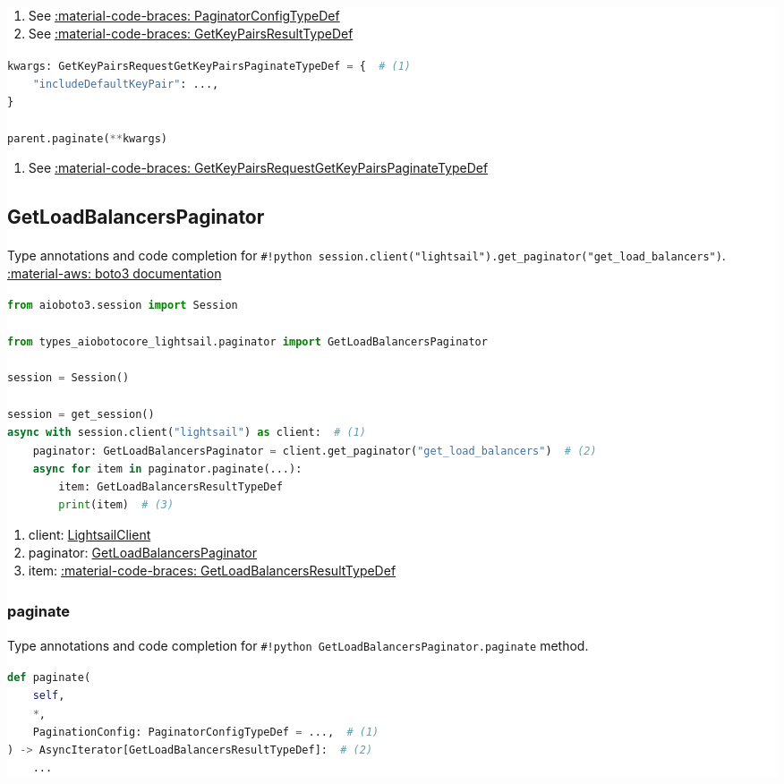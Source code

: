 1. See [:material-code-braces: PaginatorConfigTypeDef](./type_defs.md#paginatorconfigtypedef) 
2. See [:material-code-braces: GetKeyPairsResultTypeDef](./type_defs.md#getkeypairsresulttypedef) 


```python title="Usage example with kwargs"
kwargs: GetKeyPairsRequestGetKeyPairsPaginateTypeDef = {  # (1)
    "includeDefaultKeyPair": ...,
}

parent.paginate(**kwargs)
```

1. See [:material-code-braces: GetKeyPairsRequestGetKeyPairsPaginateTypeDef](./type_defs.md#getkeypairsrequestgetkeypairspaginatetypedef) 
## GetLoadBalancersPaginator

Type annotations and code completion for `#!python session.client("lightsail").get_paginator("get_load_balancers")`.
[:material-aws: boto3 documentation](https://boto3.amazonaws.com/v1/documentation/api/latest/reference/services/lightsail.html#Lightsail.Paginator.GetLoadBalancers)

```python title="Usage example"
from aioboto3.session import Session

from types_aiobotocore_lightsail.paginator import GetLoadBalancersPaginator

session = Session()

session = get_session()
async with session.client("lightsail") as client:  # (1)
    paginator: GetLoadBalancersPaginator = client.get_paginator("get_load_balancers")  # (2)
    async for item in paginator.paginate(...):
        item: GetLoadBalancersResultTypeDef
        print(item)  # (3)
```

1. client: [LightsailClient](./client.md)
2. paginator: [GetLoadBalancersPaginator](./paginators.md#getloadbalancerspaginator)
3. item: [:material-code-braces: GetLoadBalancersResultTypeDef](./type_defs.md#getloadbalancersresulttypedef) 


### paginate

Type annotations and code completion for `#!python GetLoadBalancersPaginator.paginate` method.

```python title="Method definition"
def paginate(
    self,
    *,
    PaginationConfig: PaginatorConfigTypeDef = ...,  # (1)
) -> AsyncIterator[GetLoadBalancersResultTypeDef]:  # (2)
    ...
```
